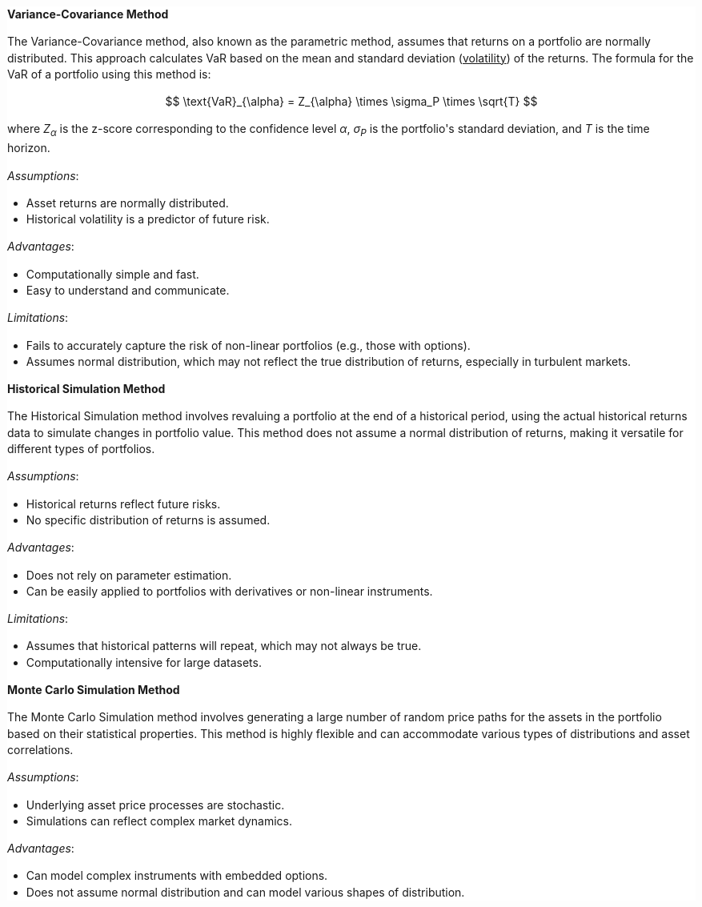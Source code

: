 **Variance-Covariance Method**

The Variance-Covariance method, also known as the parametric method, assumes that returns on a portfolio are normally distributed. This approach calculates VaR based on the mean and standard deviation ([volatility](/wiki/volatility-trading-strategies)) of the returns. The formula for the VaR of a portfolio using this method is:

$$
\text{VaR}_{\alpha} = Z_{\alpha} \times \sigma_P \times \sqrt{T}
$$

where $Z_{\alpha}$ is the z-score corresponding to the confidence level $\alpha$, $\sigma_P$ is the portfolio's standard deviation, and $T$ is the time horizon.

*Assumptions*: 
- Asset returns are normally distributed.
- Historical volatility is a predictor of future risk.

*Advantages*: 
- Computationally simple and fast.
- Easy to understand and communicate.

*Limitations*: 
- Fails to accurately capture the risk of non-linear portfolios (e.g., those with options).
- Assumes normal distribution, which may not reflect the true distribution of returns, especially in turbulent markets.

**Historical Simulation Method**

The Historical Simulation method involves revaluing a portfolio at the end of a historical period, using the actual historical returns data to simulate changes in portfolio value. This method does not assume a normal distribution of returns, making it versatile for different types of portfolios.

*Assumptions*: 
- Historical returns reflect future risks.
- No specific distribution of returns is assumed.

*Advantages*: 
- Does not rely on parameter estimation.
- Can be easily applied to portfolios with derivatives or non-linear instruments.

*Limitations*: 
- Assumes that historical patterns will repeat, which may not always be true.
- Computationally intensive for large datasets.

**Monte Carlo Simulation Method**

The Monte Carlo Simulation method involves generating a large number of random price paths for the assets in the portfolio based on their statistical properties. This method is highly flexible and can accommodate various types of distributions and asset correlations.

*Assumptions*: 
- Underlying asset price processes are stochastic.
- Simulations can reflect complex market dynamics.

*Advantages*: 
- Can model complex instruments with embedded options.
- Does not assume normal distribution and can model various shapes of distribution.
